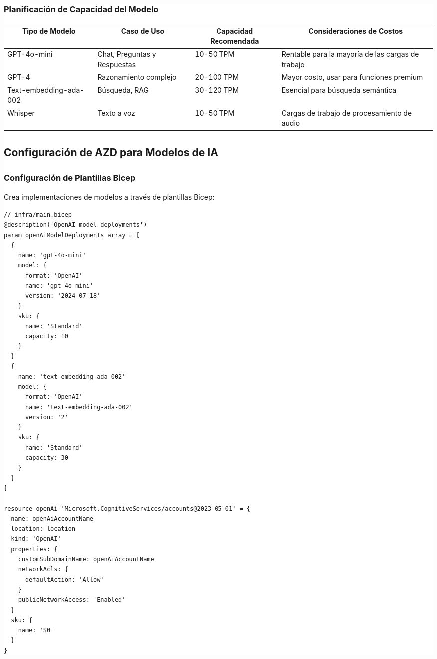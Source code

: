 ### Planificación de Capacidad del Modelo

| Tipo de Modelo | Caso de Uso | Capacidad Recomendada | Consideraciones de Costos |
|----------------|------------|-----------------------|---------------------------|
| GPT-4o-mini | Chat, Preguntas y Respuestas | 10-50 TPM | Rentable para la mayoría de las cargas de trabajo |
| GPT-4 | Razonamiento complejo | 20-100 TPM | Mayor costo, usar para funciones premium |
| Text-embedding-ada-002 | Búsqueda, RAG | 30-120 TPM | Esencial para búsqueda semántica |
| Whisper | Texto a voz | 10-50 TPM | Cargas de trabajo de procesamiento de audio |

## Configuración de AZD para Modelos de IA

### Configuración de Plantillas Bicep

Crea implementaciones de modelos a través de plantillas Bicep:

```bicep
// infra/main.bicep
@description('OpenAI model deployments')
param openAiModelDeployments array = [
  {
    name: 'gpt-4o-mini'
    model: {
      format: 'OpenAI'
      name: 'gpt-4o-mini'
      version: '2024-07-18'
    }
    sku: {
      name: 'Standard'
      capacity: 10
    }
  }
  {
    name: 'text-embedding-ada-002'
    model: {
      format: 'OpenAI'
      name: 'text-embedding-ada-002'
      version: '2'
    }
    sku: {
      name: 'Standard'
      capacity: 30
    }
  }
]

resource openAi 'Microsoft.CognitiveServices/accounts@2023-05-01' = {
  name: openAiAccountName
  location: location
  kind: 'OpenAI'
  properties: {
    customSubDomainName: openAiAccountName
    networkAcls: {
      defaultAction: 'Allow'
    }
    publicNetworkAccess: 'Enabled'
  }
  sku: {
    name: 'S0'
  }
}

```